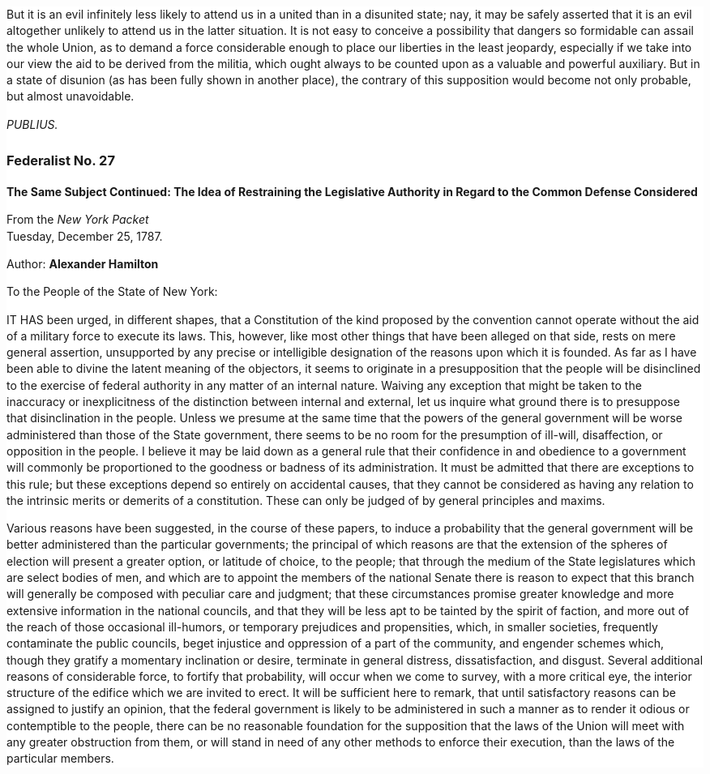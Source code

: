 But it is an evil infinitely less likely to attend us in a united than in a disunited state; nay, it may be safely asserted that it is an evil altogether unlikely to attend us in the latter situation. It is not easy to conceive a possibility that dangers so formidable can assail the whole Union, as to demand a force considerable enough to place our liberties in the least jeopardy, especially if we take into our view the aid to be derived from the militia, which ought always to be counted upon as a valuable and powerful auxiliary. But in a state of disunion (as has been fully shown in another place), the contrary of this supposition would become not only probable, but almost unavoidable.

_PUBLIUS._

### Federalist No. 27

**The Same Subject Continued: The Idea of Restraining the Legislative Authority in Regard to the Common Defense Considered**

From the _New York Packet_  
Tuesday, December 25, 1787.

Author: **Alexander Hamilton**

To the People of the State of New York:

IT HAS been urged, in different shapes, that a Constitution of the kind proposed by the convention cannot operate without the aid of a military force to execute its laws. This, however, like most other things that have been alleged on that side, rests on mere general assertion, unsupported by any precise or intelligible designation of the reasons upon which it is founded. As far as I have been able to divine the latent meaning of the objectors, it seems to originate in a presupposition that the people will be disinclined to the exercise of federal authority in any matter of an internal nature. Waiving any exception that might be taken to the inaccuracy or inexplicitness of the distinction between internal and external, let us inquire what ground there is to presuppose that disinclination in the people. Unless we presume at the same time that the powers of the general government will be worse administered than those of the State government, there seems to be no room for the presumption of ill-will, disaffection, or opposition in the people. I believe it may be laid down as a general rule that their confidence in and obedience to a government will commonly be proportioned to the goodness or badness of its administration. It must be admitted that there are exceptions to this rule; but these exceptions depend so entirely on accidental causes, that they cannot be considered as having any relation to the intrinsic merits or demerits of a constitution. These can only be judged of by general principles and maxims.

Various reasons have been suggested, in the course of these papers, to induce a probability that the general government will be better administered than the particular governments; the principal of which reasons are that the extension of the spheres of election will present a greater option, or latitude of choice, to the people; that through the medium of the State legislatures which are select bodies of men, and which are to appoint the members of the national Senate there is reason to expect that this branch will generally be composed with peculiar care and judgment; that these circumstances promise greater knowledge and more extensive information in the national councils, and that they will be less apt to be tainted by the spirit of faction, and more out of the reach of those occasional ill-humors, or temporary prejudices and propensities, which, in smaller societies, frequently contaminate the public councils, beget injustice and oppression of a part of the community, and engender schemes which, though they gratify a momentary inclination or desire, terminate in general distress, dissatisfaction, and disgust. Several additional reasons of considerable force, to fortify that probability, will occur when we come to survey, with a more critical eye, the interior structure of the edifice which we are invited to erect. It will be sufficient here to remark, that until satisfactory reasons can be assigned to justify an opinion, that the federal government is likely to be administered in such a manner as to render it odious or contemptible to the people, there can be no reasonable foundation for the supposition that the laws of the Union will meet with any greater obstruction from them, or will stand in need of any other methods to enforce their execution, than the laws of the particular members.
